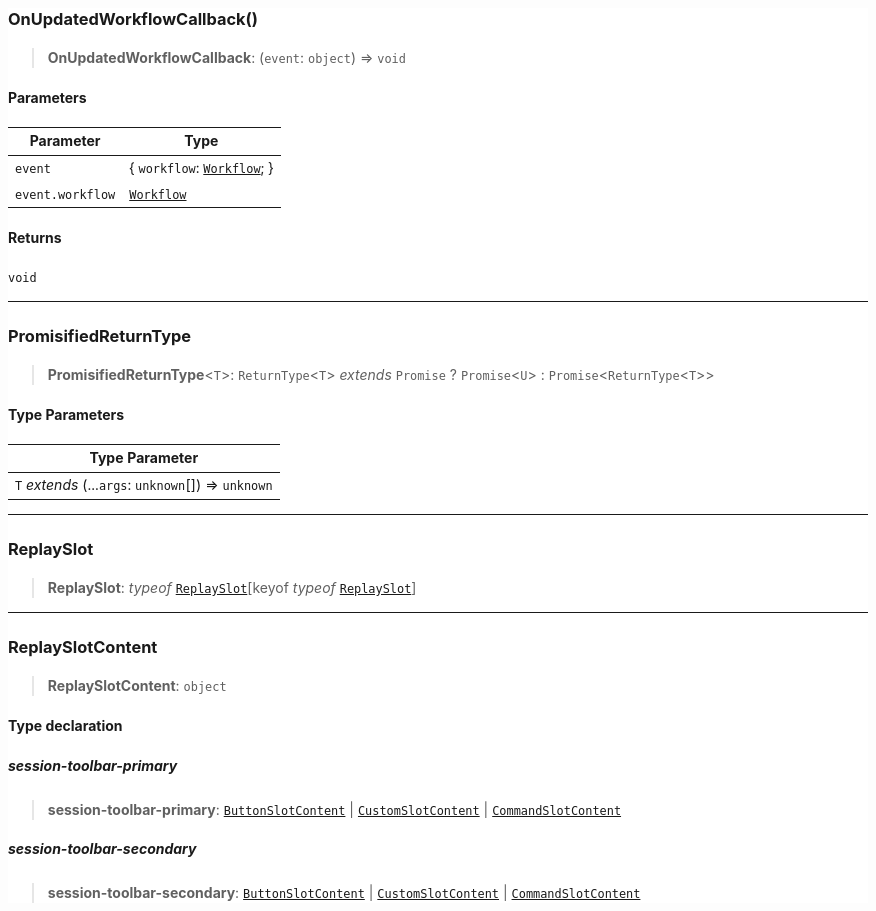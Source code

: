 ### OnUpdatedWorkflowCallback() [​](#onupdatedworkflowcallback)

> **OnUpdatedWorkflowCallback**: (`event`: `object`) => `void`

#### Parameters [​](#parameters-58)

| Parameter | Type |
| --- | --- |
| `event` | { `workflow`: [`Workflow`](./#workflow); } |
| `event.workflow` | [`Workflow`](./#workflow) |

#### Returns [​](#returns-92)

`void`

---

### PromisifiedReturnType<T> [​](#promisifiedreturntype-t)

> **PromisifiedReturnType**<`T`>: `ReturnType`<`T`> *extends* `Promise`<infer U> ? `Promise`<`U`> : `Promise`<`ReturnType`<`T`>>

#### Type Parameters [​](#type-parameters-10)

| Type Parameter |
| --- |
| `T` *extends* (...`args`: `unknown`[]) => `unknown` |

---

### ReplaySlot [​](#replayslot-1)

> **ReplaySlot**: *typeof* [`ReplaySlot`](./#replayslot-1)[keyof *typeof* [`ReplaySlot`](./#replayslot-1)]

---

### ReplaySlotContent [​](#replayslotcontent)

> **ReplaySlotContent**: `object`

#### Type declaration [​](#type-declaration-89)

##### session-toolbar-primary [​](#session-toolbar-primary)

> **session-toolbar-primary**: [`ButtonSlotContent`](./#buttonslotcontent) | [`CustomSlotContent`](./#customslotcontent) | [`CommandSlotContent`](./#commandslotcontent)

##### session-toolbar-secondary [​](#session-toolbar-secondary)

> **session-toolbar-secondary**: [`ButtonSlotContent`](./#buttonslotcontent) | [`CustomSlotContent`](./#customslotcontent) | [`CommandSlotContent`](./#commandslotcontent)
